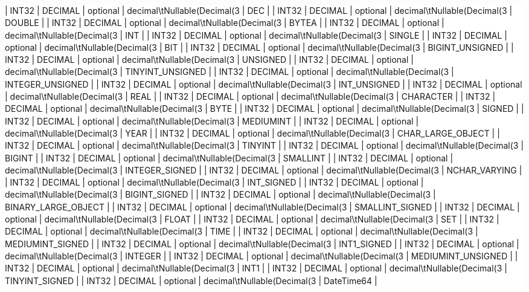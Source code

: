 | INT32         | DECIMAL             | optional      | decimal\tNullable(Decimal(3                                     | DEC                             |
| INT32         | DECIMAL             | optional      | decimal\tNullable(Decimal(3                                     | DOUBLE                          |
| INT32         | DECIMAL             | optional      | decimal\tNullable(Decimal(3                                     | BYTEA                           |
| INT32         | DECIMAL             | optional      | decimal\tNullable(Decimal(3                                     | INT                             |
| INT32         | DECIMAL             | optional      | decimal\tNullable(Decimal(3                                     | SINGLE                          |
| INT32         | DECIMAL             | optional      | decimal\tNullable(Decimal(3                                     | BIT                             |
| INT32         | DECIMAL             | optional      | decimal\tNullable(Decimal(3                                     | BIGINT_UNSIGNED                 |
| INT32         | DECIMAL             | optional      | decimal\tNullable(Decimal(3                                     | UNSIGNED                        |
| INT32         | DECIMAL             | optional      | decimal\tNullable(Decimal(3                                     | TINYINT_UNSIGNED                |
| INT32         | DECIMAL             | optional      | decimal\tNullable(Decimal(3                                     | INTEGER_UNSIGNED                |
| INT32         | DECIMAL             | optional      | decimal\tNullable(Decimal(3                                     | INT_UNSIGNED                    |
| INT32         | DECIMAL             | optional      | decimal\tNullable(Decimal(3                                     | REAL                            |
| INT32         | DECIMAL             | optional      | decimal\tNullable(Decimal(3                                     | CHARACTER                       |
| INT32         | DECIMAL             | optional      | decimal\tNullable(Decimal(3                                     | BYTE                            |
| INT32         | DECIMAL             | optional      | decimal\tNullable(Decimal(3                                     | SIGNED                          |
| INT32         | DECIMAL             | optional      | decimal\tNullable(Decimal(3                                     | MEDIUMINT                       |
| INT32         | DECIMAL             | optional      | decimal\tNullable(Decimal(3                                     | YEAR                            |
| INT32         | DECIMAL             | optional      | decimal\tNullable(Decimal(3                                     | CHAR_LARGE_OBJECT               |
| INT32         | DECIMAL             | optional      | decimal\tNullable(Decimal(3                                     | TINYINT                         |
| INT32         | DECIMAL             | optional      | decimal\tNullable(Decimal(3                                     | BIGINT                          |
| INT32         | DECIMAL             | optional      | decimal\tNullable(Decimal(3                                     | SMALLINT                        |
| INT32         | DECIMAL             | optional      | decimal\tNullable(Decimal(3                                     | INTEGER_SIGNED                  |
| INT32         | DECIMAL             | optional      | decimal\tNullable(Decimal(3                                     | NCHAR_VARYING                   |
| INT32         | DECIMAL             | optional      | decimal\tNullable(Decimal(3                                     | INT_SIGNED                      |
| INT32         | DECIMAL             | optional      | decimal\tNullable(Decimal(3                                     | BIGINT_SIGNED                   |
| INT32         | DECIMAL             | optional      | decimal\tNullable(Decimal(3                                     | BINARY_LARGE_OBJECT             |
| INT32         | DECIMAL             | optional      | decimal\tNullable(Decimal(3                                     | SMALLINT_SIGNED                 |
| INT32         | DECIMAL             | optional      | decimal\tNullable(Decimal(3                                     | FLOAT                           |
| INT32         | DECIMAL             | optional      | decimal\tNullable(Decimal(3                                     | SET                             |
| INT32         | DECIMAL             | optional      | decimal\tNullable(Decimal(3                                     | TIME                            |
| INT32         | DECIMAL             | optional      | decimal\tNullable(Decimal(3                                     | MEDIUMINT_SIGNED                |
| INT32         | DECIMAL             | optional      | decimal\tNullable(Decimal(3                                     | INT1_SIGNED                     |
| INT32         | DECIMAL             | optional      | decimal\tNullable(Decimal(3                                     | INTEGER                         |
| INT32         | DECIMAL             | optional      | decimal\tNullable(Decimal(3                                     | MEDIUMINT_UNSIGNED              |
| INT32         | DECIMAL             | optional      | decimal\tNullable(Decimal(3                                     | INT1                            |
| INT32         | DECIMAL             | optional      | decimal\tNullable(Decimal(3                                     | TINYINT_SIGNED                  |
| INT32         | DECIMAL             | optional      | decimal\tNullable(Decimal(3                                     | DateTime64                      |